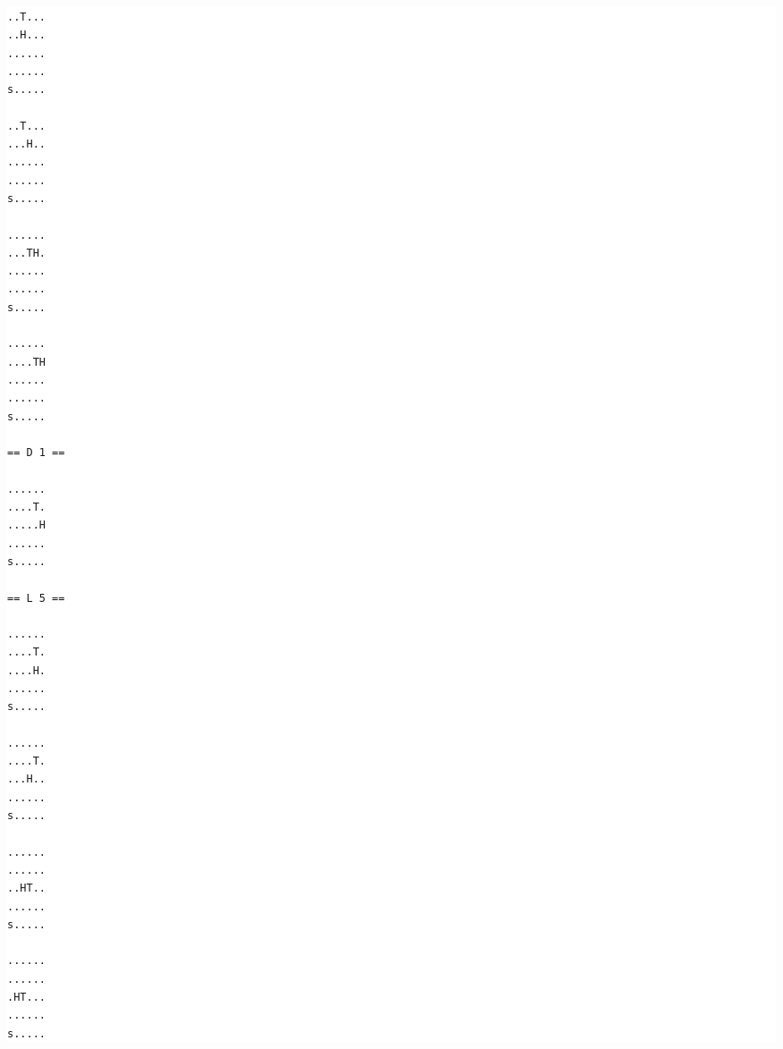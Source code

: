     ..T...
    ..H...
    ......
    ......
    s.....

    ..T...
    ...H..
    ......
    ......
    s.....

    ......
    ...TH.
    ......
    ......
    s.....

    ......
    ....TH
    ......
    ......
    s.....

    == D 1 ==

    ......
    ....T.
    .....H
    ......
    s.....

    == L 5 ==

    ......
    ....T.
    ....H.
    ......
    s.....

    ......
    ....T.
    ...H..
    ......
    s.....

    ......
    ......
    ..HT..
    ......
    s.....

    ......
    ......
    .HT...
    ......
    s.....

